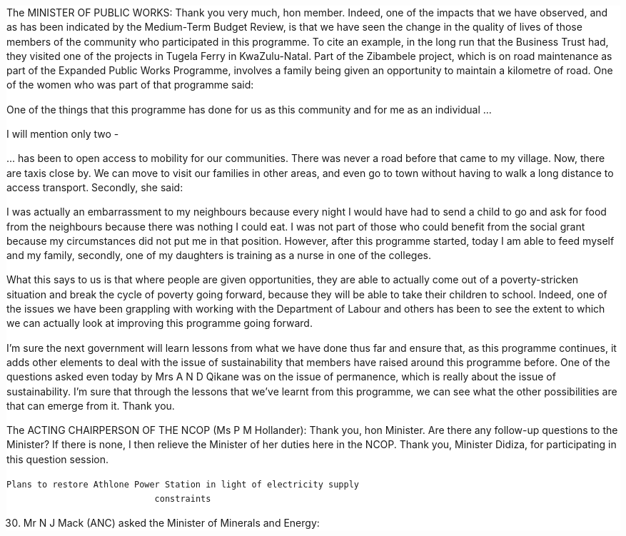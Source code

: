 The MINISTER OF PUBLIC WORKS: Thank you very much, hon member. Indeed, one
of the impacts that we have observed, and as has been indicated by the
Medium-Term Budget Review, is that we have seen the change in the quality
of lives of those members of the community who participated in this
programme. To cite an example, in the long run that the Business Trust had,
they visited one of the projects in Tugela Ferry in KwaZulu-Natal. Part of
the Zibambele project, which is on road maintenance as part of the Expanded
Public Works Programme, involves a family being given an opportunity to
maintain a kilometre of road. One of the women who was part of that
programme said:

  One of the things that this programme has done for us as this community
  and for me as an individual ...

I will mention only two -


  ... has been to open access to mobility for our communities. There was
  never a road before that came to my village. Now, there are taxis close
  by. We can move to visit our families in other areas, and even go to town
  without having to walk a long distance to access transport.
Secondly, she said:

  I was actually an embarrassment to my neighbours because every night I
  would have had to send a child to go and ask for food from the neighbours
  because there was nothing I could eat. I was not part of those who could
  benefit from the social grant because my circumstances did not put me in
  that position. However, after this programme started, today I am able to
  feed myself and my family, secondly, one of my daughters is training as a
  nurse in one of the colleges.

What this says to us is that where people are given opportunities, they are
able to actually come out of a poverty-stricken situation and break the
cycle of poverty going forward, because they will be able to take their
children to school. Indeed, one of the issues we have been grappling with
working with the Department of Labour and others has been to see the extent
to which we can actually look at improving this programme going forward.

I’m sure the next government will learn lessons from what we have done thus
far and ensure that, as this programme continues, it adds other elements to
deal with the issue of sustainability that members have raised around this
programme before. One of the questions asked even today by Mrs A N D Qikane
was on the issue of permanence, which is really about the issue of
sustainability. I’m sure that through the lessons that we’ve learnt from
this programme, we can see what the other possibilities are that can emerge
from it. Thank you.

The ACTING CHAIRPERSON OF THE NCOP (Ms P M Hollander): Thank you, hon
Minister. Are there any follow-up questions to the Minister? If there is
none, I then relieve the Minister of her duties here in the NCOP. Thank
you, Minister Didiza, for participating in this question session.

    Plans to restore Athlone Power Station in light of electricity supply
                                 constraints

30.   Mr N J Mack (ANC) asked the Minister of Minerals and Energy:
